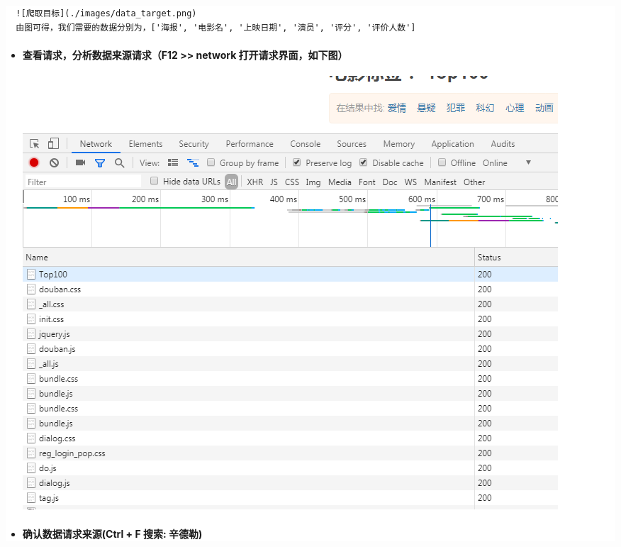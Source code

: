       ![爬取目标](./images/data_target.png)  
      由图可得，我们需要的数据分别为，['海报', '电影名', '上映日期', '演员', '评分', '评价人数']
   - #### 查看请求，分析数据来源请求（F12 >> network 打开请求界面，如下图）
      ![抓包准备](./images/capture_package_ready.png)  
   - #### 确认数据请求来源(Ctrl + F 搜索: 辛德勒)